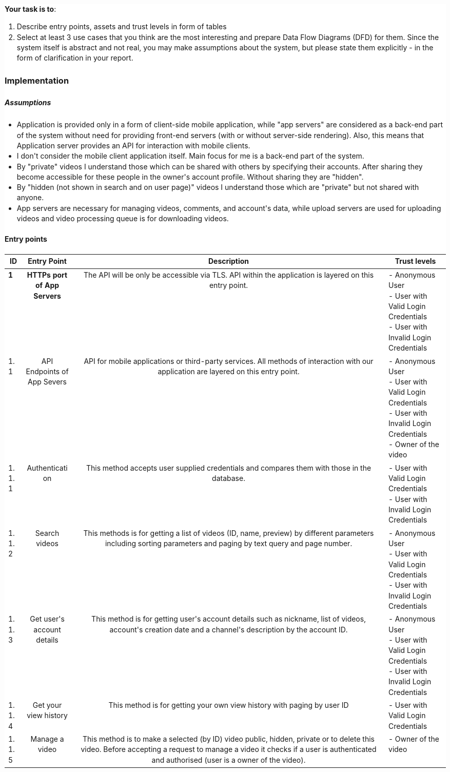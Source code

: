 **Your task is to**:
1. Describe entry points, assets and trust levels in form of tables
2. Select at least 3 use cases that you think are the most interesting and prepare Data Flow Diagrams (DFD) for them. Since the system itself is abstract and not real, you may make assumptions about the system, but please state them explicitly - in the form of clarification in your report.
### Implementation 
##### Assumptions
- Application is provided only in a form of client-side mobile application, while "app servers" are considered as a back-end part of the system without need for providing front-end servers (with or without server-side rendering). Also, this means that Application server provides an API for interaction with mobile clients.
- I don't consider the mobile client application itself. Main focus for me is a back-end part of the system.
- By "private" videos I understand those which can be shared with others by specifying their accounts. After sharing they become accessible for these people in the owner's account profile. Without sharing they are "hidden". 
- By "hidden (not shown in search and on user page)" videos I understand those which are "private" but not shared with anyone.
- App servers are necessary for managing videos, comments, and account's data, while upload servers are used for uploading videos and video processing queue is for downloading videos.
#### Entry points

| ID     |               Entry Point               |                                                                                                                                     Description                                                                                                                                     | Trust levels                                                                                                                                                      |
| ------ | :-------------------------------------: | :---------------------------------------------------------------------------------------------------------------------------------------------------------------------------------------------------------------------------------------------------------------------------------: | ----------------------------------------------------------------------------------------------------------------------------------------------------------------- |
| **1**  |      **HTTPs port of App Servers**      |                                                                                       The API will be only be accessible via TLS. API within the application is layered on this entry point.                                                                                        | - Anonymous User  <br>- User with Valid Login Credentials <br>- User with Invalid Login Credentials                                                               |
| 1.1    |       API Endpoints of App Severs       |                                                                        API for mobile applications or third-party services. All methods of interaction with our application are layered on this entry point.                                                                        | - Anonymous User  <br>- User with Valid Login Credentials <br>- User with Invalid Login Credentials<br>- Owner of the video                                       |
| 1.1.1  |             Authentication              |                                                                                             This method accepts user supplied credentials and compares them with those in the database.                                                                                             | - User with Valid Login Credentials <br>- User with Invalid Login Credentials                                                                                     |
| 1.1.2  |              Search videos              |                                                           This methods is for getting a list of videos (ID, name, preview) by different parameters including sorting parameters and paging by text query and page number.                                                           | - Anonymous User<br>- User with Valid Login Credentials <br>- User with Invalid Login Credentials                                                                 |
| 1.1.3  |       Get user's account details        |                                                             This method is for getting user's account details such as nickname, list of videos, account's creation date and a channel's description by the account ID.                                                              | - Anonymous User  <br>- User with Valid Login Credentials <br>- User with Invalid Login Credentials                                                               |
| 1.1.4  |          Get your view history          |                                                                                                       This method is for getting your own view history with paging by user ID                                                                                                       | - User with Valid Login Credentials                                                                                                                               |
| 1.1.5  |             Manage a video              |                          This method is to make a selected (by ID) video public, hidden, private or to delete this video. Before accepting a request to manage a video it checks if a user is authenticated and authorised (user is a owner of the video).                          | - Owner of the video                                                                                                                                              |